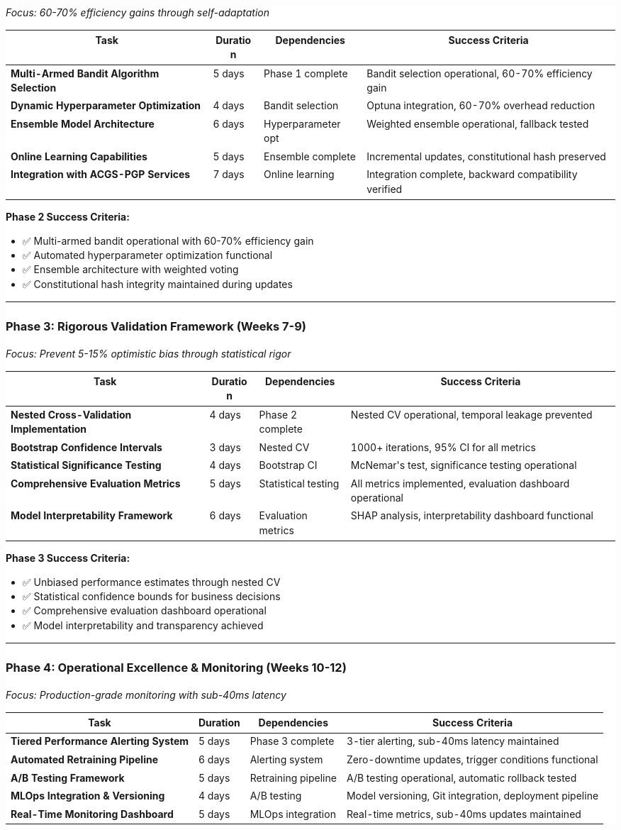_Focus: 60-70% efficiency gains through self-adaptation_

| Task                                       | Duration | Dependencies       | Success Criteria                                      |
| ------------------------------------------ | -------- | ------------------ | ----------------------------------------------------- |
| **Multi-Armed Bandit Algorithm Selection** | 5 days   | Phase 1 complete   | Bandit selection operational, 60-70% efficiency gain  |
| **Dynamic Hyperparameter Optimization**    | 4 days   | Bandit selection   | Optuna integration, 60-70% overhead reduction         |
| **Ensemble Model Architecture**            | 6 days   | Hyperparameter opt | Weighted ensemble operational, fallback tested        |
| **Online Learning Capabilities**           | 5 days   | Ensemble complete  | Incremental updates, constitutional hash preserved    |
| **Integration with ACGS-PGP Services**     | 7 days   | Online learning    | Integration complete, backward compatibility verified |

**Phase 2 Success Criteria:**

- ✅ Multi-armed bandit operational with 60-70% efficiency gain
- ✅ Automated hyperparameter optimization functional
- ✅ Ensemble architecture with weighted voting
- ✅ Constitutional hash integrity maintained during updates

---

### **Phase 3: Rigorous Validation Framework** (Weeks 7-9)

_Focus: Prevent 5-15% optimistic bias through statistical rigor_

| Task                                       | Duration | Dependencies        | Success Criteria                                          |
| ------------------------------------------ | -------- | ------------------- | --------------------------------------------------------- |
| **Nested Cross-Validation Implementation** | 4 days   | Phase 2 complete    | Nested CV operational, temporal leakage prevented         |
| **Bootstrap Confidence Intervals**         | 3 days   | Nested CV           | 1000+ iterations, 95% CI for all metrics                  |
| **Statistical Significance Testing**       | 4 days   | Bootstrap CI        | McNemar's test, significance testing operational          |
| **Comprehensive Evaluation Metrics**       | 5 days   | Statistical testing | All metrics implemented, evaluation dashboard operational |
| **Model Interpretability Framework**       | 6 days   | Evaluation metrics  | SHAP analysis, interpretability dashboard functional      |

**Phase 3 Success Criteria:**

- ✅ Unbiased performance estimates through nested CV
- ✅ Statistical confidence bounds for business decisions
- ✅ Comprehensive evaluation dashboard operational
- ✅ Model interpretability and transparency achieved

---

### **Phase 4: Operational Excellence & Monitoring** (Weeks 10-12)

_Focus: Production-grade monitoring with sub-40ms latency_

| Task                                   | Duration | Dependencies        | Success Criteria                                       |
| -------------------------------------- | -------- | ------------------- | ------------------------------------------------------ |
| **Tiered Performance Alerting System** | 5 days   | Phase 3 complete    | 3-tier alerting, sub-40ms latency maintained           |
| **Automated Retraining Pipeline**      | 6 days   | Alerting system     | Zero-downtime updates, trigger conditions functional   |
| **A/B Testing Framework**              | 5 days   | Retraining pipeline | A/B testing operational, automatic rollback tested     |
| **MLOps Integration & Versioning**     | 4 days   | A/B testing         | Model versioning, Git integration, deployment pipeline |
| **Real-Time Monitoring Dashboard**     | 5 days   | MLOps integration   | Real-time metrics, sub-40ms updates maintained         |

